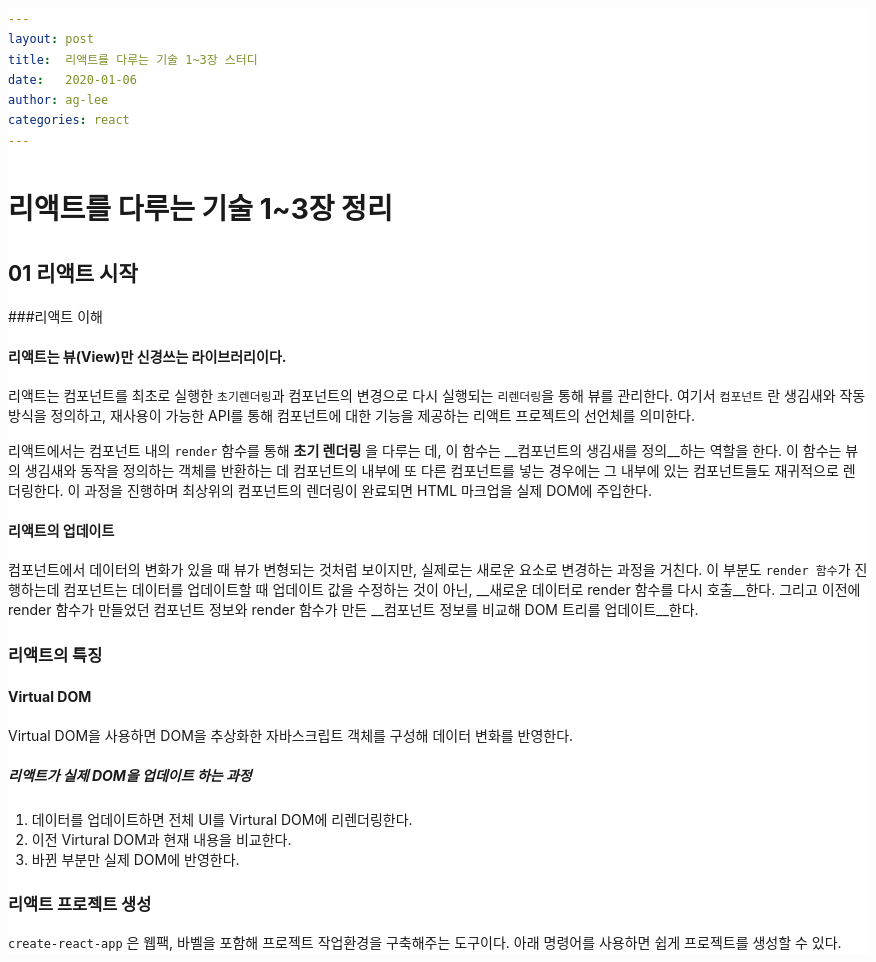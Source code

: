 ```yaml
---
layout: post
title:  리액트를 다루는 기술 1~3장 스터디
date:   2020-01-06
author: ag-lee
categories: react
---
```


# 리액트를 다루는 기술 1~3장 정리



## 01 리액트 시작

###리액트 이해

#### 리액트는 뷰(View)만 신경쓰는 라이브러리이다.

리액트는 컴포넌트를 최초로 실행한 `초기렌더링`과 컴포넌트의 변경으로 다시 실행되는 `리렌더링`을 통해 뷰를 관리한다. 여기서 `컴포넌트` 란 생김새와 작동 방식을 정의하고, 재사용이 가능한 API를 통해 컴포넌트에 대한 기능을 제공하는 리액트 프로젝트의 선언체를 의미한다.



리액트에서는 컴포넌트 내의 `render` 함수를 통해 __초기 렌더링__ 을 다루는 데, 이 함수는 __컴포넌트의 생김새를 정의__하는 역할을 한다. 이 함수는 뷰의 생김새와 동작을 정의하는 객체를 반환하는 데 컴포넌트의 내부에 또 다른 컴포넌트를 넣는 경우에는 그 내부에 있는 컴포넌트들도 재귀적으로 렌더링한다. 이 과정을 진행하며 최상위의 컴포넌트의 렌더링이 완료되면 HTML 마크업을 실제 DOM에 주입한다.



#### 리액트의 업데이트

컴포넌트에서 데이터의 변화가 있을 때 뷰가 변형되는 것처럼 보이지만, 실제로는 새로운 요소로 변경하는 과정을 거친다. 이 부분도 `render 함수`가 진행하는데 컴포넌트는 데이터를 업데이트할 때 업데이트 값을 수정하는 것이 아닌, __새로운 데이터로 render 함수를 다시 호출__한다. 그리고 이전에 render 함수가 만들었던 컴포넌트 정보와 render 함수가 만든 __컴포넌트 정보를 비교해 DOM 트리를 업데이트__한다.



### 리액트의 특징

#### Virtual DOM

Virtual DOM을 사용하면 DOM을 추상화한 자바스크립트 객체를 구성해 데이터 변화를 반영한다.

##### 리액트가 실제 DOM을 업데이트 하는 과정

1. 데이터를 업데이트하면 전체 UI를 Virtural DOM에 리렌더링한다.
2. 이전 Virtural DOM과 현재 내용을 비교한다.
3. 바뀐 부분만 실제 DOM에 반영한다.



### 리액트 프로젝트 생성

`create-react-app` 은 웹팩, 바벨을 포함해 프로젝트 작업환경을 구축해주는 도구이다. 아래 명령어를 사용하면 쉽게 프로젝트를 생성할 수 있다.
